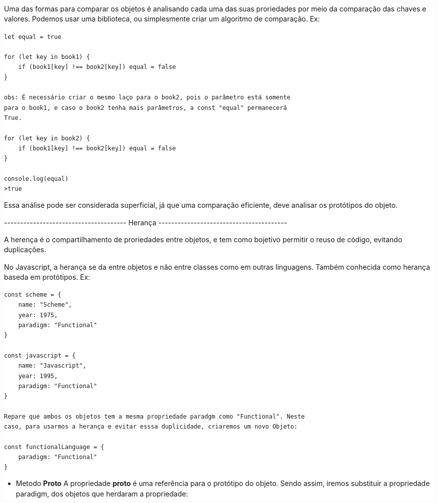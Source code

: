 Uma das formas para comparar os objetos é analisando cada uma das suas proriedades por meio da
comparação das chaves e valores. Podemos usar uma biblioteca, ou simplesmente criar um 
algoritmo de comparação.
Ex:

    let equal = true

    for (let key in book1) {
        if (book1[key] !== book2[key]) equal = false
    }

    obs: É necessário criar o mesmo laço para o book2, pois o parâmetro está somente
    para o book1, e caso o book2 tenha mais parâmetros, a const "equal" permanecerá
    True.

    for (let key in book2) {
        if (book1[key] !== book2[key]) equal = false
    }

    console.log(equal)
    >true

Essa análise pode ser considerada superficial, já que uma comparação eficiente, deve analisar
os protótipos do objeto.



-------------------------------------- Herança ----------------------------------------

A herença é o compartilhamento de proriedades entre objetos, e tem como bojetivo permitir
o reuso de código, evitando duplicações.

No Javascript, a herança se da entre objetos e não entre classes como em outras linguagens.
Também conhecida como herança baseda em protótipos.
Ex:

    const scheme = {
        name: "Scheme", 
        year: 1975,
        paradigm: "Functional"
    }

    const javascript = {
        name: "Javascript",
        year: 1995, 
        paradigm: "Functional"
    }   

    Repare que ambos os objetos tem a mesma propriedade paradgm como "Functional". Neste
    caso, para usarmos a herança e evitar esssa duplicidade, criaremos um novo Objeto:

    const functionalLanguage = {
        paradigm: "Functional" 
    }

- Metodo __Proto__
    A propriedade __proto__ é uma referência para o protótipo do objeto. Sendo assim, 
    iremos substituir a propriedade paradigm, dos objetos que herdaram a propriedade:
